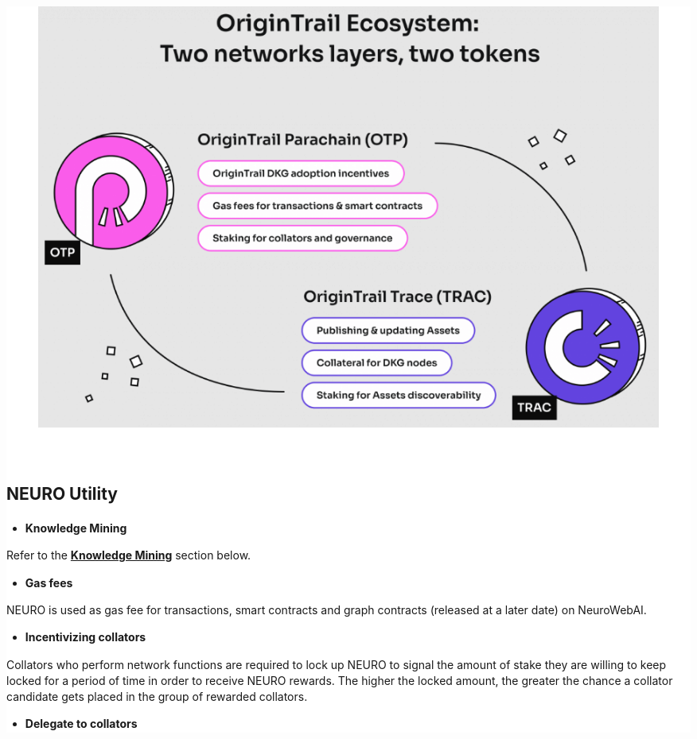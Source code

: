 <figure><img src="../../.gitbook/assets/image (9) (1) (1) (1).png" alt=""><figcaption></figcaption></figure>

<figure><img src="https://parachain.origintrail.io/storage/whitepaper-content/April2022/img-layer-2-ot-dkg@2x.jpg" alt=""><figcaption></figcaption></figure>

## NEURO Utility

* **Knowledge Mining**

Refer to the [**Knowledge Mining**](./#knowledge-mining) section below.

* **Gas fees**

NEURO is used as gas fee for transactions, smart contracts and graph contracts (released at a later date) on NeuroWebAI.

* **Incentivizing collators**&#x20;

Collators who perform network functions are required to lock up NEURO to signal the amount of stake they are willing to keep locked for a period of time in order to receive NEURO rewards. The higher the locked amount, the greater the chance a collator candidate gets placed in the group of rewarded collators.

* **Delegate to collators**
